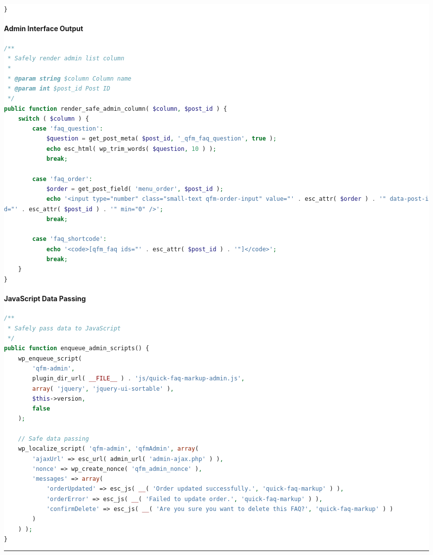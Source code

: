 ```php
}
```

#### Admin Interface Output
```php
/**
 * Safely render admin list column
 *
 * @param string $column Column name
 * @param int $post_id Post ID
 */
public function render_safe_admin_column( $column, $post_id ) {
    switch ( $column ) {
        case 'faq_question':
            $question = get_post_meta( $post_id, '_qfm_faq_question', true );
            echo esc_html( wp_trim_words( $question, 10 ) );
            break;
            
        case 'faq_order':
            $order = get_post_field( 'menu_order', $post_id );
            echo '<input type="number" class="small-text qfm-order-input" value="' . esc_attr( $order ) . '" data-post-id="' . esc_attr( $post_id ) . '" min="0" />';
            break;
            
        case 'faq_shortcode':
            echo '<code>[qfm_faq ids="' . esc_attr( $post_id ) . '"]</code>';
            break;
    }
}
```

#### JavaScript Data Passing
```php
/**
 * Safely pass data to JavaScript
 */
public function enqueue_admin_scripts() {
    wp_enqueue_script( 
        'qfm-admin', 
        plugin_dir_url( __FILE__ ) . 'js/quick-faq-markup-admin.js', 
        array( 'jquery', 'jquery-ui-sortable' ), 
        $this->version, 
        false 
    );
    
    // Safe data passing
    wp_localize_script( 'qfm-admin', 'qfmAdmin', array(
        'ajaxUrl' => esc_url( admin_url( 'admin-ajax.php' ) ),
        'nonce' => wp_create_nonce( 'qfm_admin_nonce' ),
        'messages' => array(
            'orderUpdated' => esc_js( __( 'Order updated successfully.', 'quick-faq-markup' ) ),
            'orderError' => esc_js( __( 'Failed to update order.', 'quick-faq-markup' ) ),
            'confirmDelete' => esc_js( __( 'Are you sure you want to delete this FAQ?', 'quick-faq-markup' ) )
        )
    ) );
}
```

---